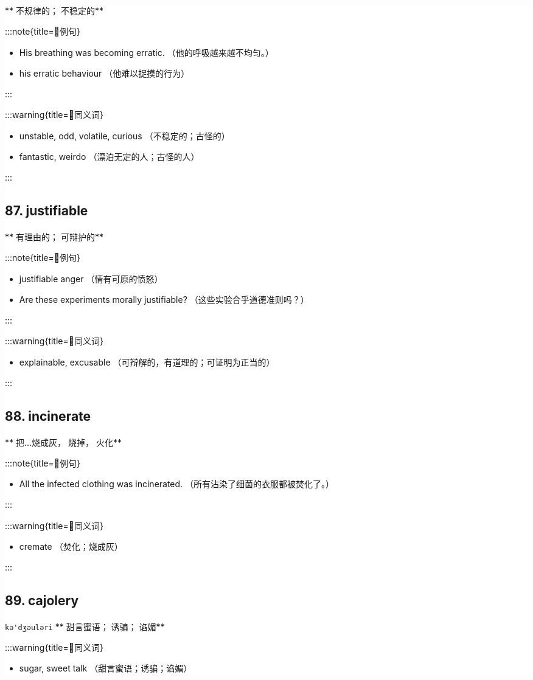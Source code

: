 ** 不规律的； 不稳定的**

:::note{title=🎤例句}

- His breathing was becoming erratic. （他的呼吸越来越不均匀。）

- his erratic behaviour （他难以捉摸的行为）

:::

:::warning{title=🤔同义词}

- unstable, odd, volatile, curious （不稳定的；古怪的）

- fantastic, weirdo （漂泊无定的人；古怪的人）

:::


## 87. justifiable

** 有理由的； 可辩护的**

:::note{title=🎤例句}

- justifiable anger （情有可原的愤怒）

- Are these experiments morally justifiable? （这些实验合乎道德准则吗？）

:::

:::warning{title=🤔同义词}

- explainable, excusable （可辩解的，有道理的；可证明为正当的）

:::


## 88. incinerate

** 把…烧成灰， 烧掉， 火化**

:::note{title=🎤例句}

- All the infected clothing was incinerated. （所有沾染了细菌的衣服都被焚化了。）

:::

:::warning{title=🤔同义词}

- cremate （焚化；烧成灰）

:::


## 89. cajolery

`kə'dʒəuləri`  ** 甜言蜜语； 诱骗； 谄媚**

:::warning{title=🤔同义词}

- sugar, sweet talk （甜言蜜语；诱骗；谄媚）
